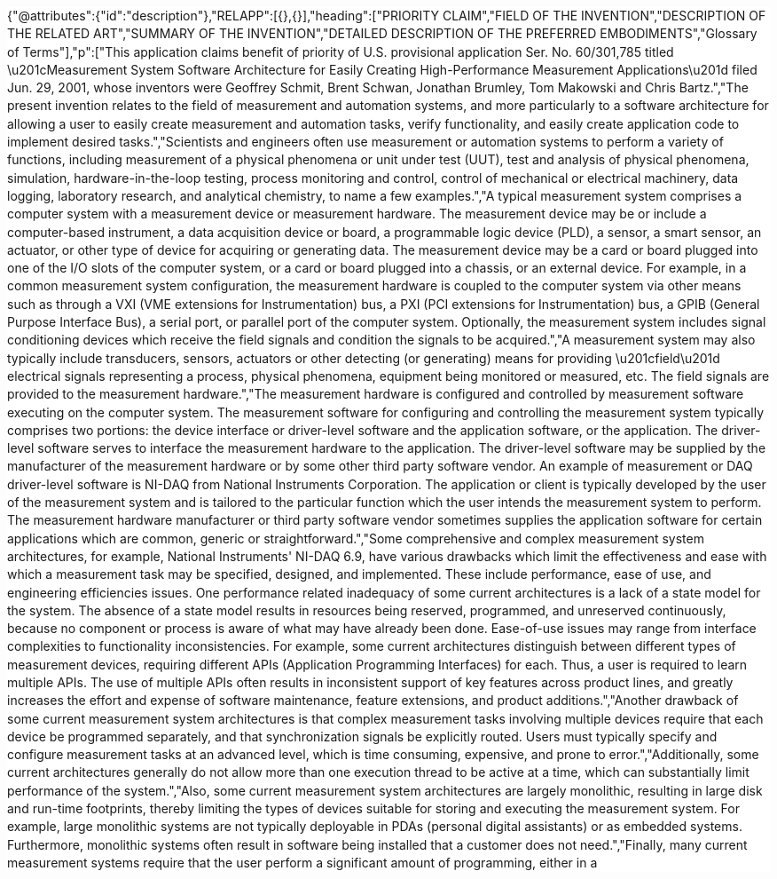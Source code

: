 {"@attributes":{"id":"description"},"RELAPP":[{},{}],"heading":["PRIORITY CLAIM","FIELD OF THE INVENTION","DESCRIPTION OF THE RELATED ART","SUMMARY OF THE INVENTION","DETAILED DESCRIPTION OF THE PREFERRED EMBODIMENTS","Glossary of Terms"],"p":["This application claims benefit of priority of U.S. provisional application Ser. No. 60\/301,785 titled \u201cMeasurement System Software Architecture for Easily Creating High-Performance Measurement Applications\u201d filed Jun. 29, 2001, whose inventors were Geoffrey Schmit, Brent Schwan, Jonathan Brumley, Tom Makowski and Chris Bartz.","The present invention relates to the field of measurement and automation systems, and more particularly to a software architecture for allowing a user to easily create measurement and automation tasks, verify functionality, and easily create application code to implement desired tasks.","Scientists and engineers often use measurement or automation systems to perform a variety of functions, including measurement of a physical phenomena or unit under test (UUT), test and analysis of physical phenomena, simulation, hardware-in-the-loop testing, process monitoring and control, control of mechanical or electrical machinery, data logging, laboratory research, and analytical chemistry, to name a few examples.","A typical measurement system comprises a computer system with a measurement device or measurement hardware. The measurement device may be or include a computer-based instrument, a data acquisition device or board, a programmable logic device (PLD), a sensor, a smart sensor, an actuator, or other type of device for acquiring or generating data. The measurement device may be a card or board plugged into one of the I\/O slots of the computer system, or a card or board plugged into a chassis, or an external device. For example, in a common measurement system configuration, the measurement hardware is coupled to the computer system via other means such as through a VXI (VME extensions for Instrumentation) bus, a PXI (PCI extensions for Instrumentation) bus, a GPIB (General Purpose Interface Bus), a serial port, or parallel port of the computer system. Optionally, the measurement system includes signal conditioning devices which receive the field signals and condition the signals to be acquired.","A measurement system may also typically include transducers, sensors, actuators or other detecting (or generating) means for providing \u201cfield\u201d electrical signals representing a process, physical phenomena, equipment being monitored or measured, etc. The field signals are provided to the measurement hardware.","The measurement hardware is configured and controlled by measurement software executing on the computer system. The measurement software for configuring and controlling the measurement system typically comprises two portions: the device interface or driver-level software and the application software, or the application. The driver-level software serves to interface the measurement hardware to the application. The driver-level software may be supplied by the manufacturer of the measurement hardware or by some other third party software vendor. An example of measurement or DAQ driver-level software is NI-DAQ from National Instruments Corporation. The application or client is typically developed by the user of the measurement system and is tailored to the particular function which the user intends the measurement system to perform. The measurement hardware manufacturer or third party software vendor sometimes supplies the application software for certain applications which are common, generic or straightforward.","Some comprehensive and complex measurement system architectures, for example, National Instruments' NI-DAQ 6.9, have various drawbacks which limit the effectiveness and ease with which a measurement task may be specified, designed, and implemented. These include performance, ease of use, and engineering efficiencies issues. One performance related inadequacy of some current architectures is a lack of a state model for the system. The absence of a state model results in resources being reserved, programmed, and unreserved continuously, because no component or process is aware of what may have already been done. Ease-of-use issues may range from interface complexities to functionality inconsistencies. For example, some current architectures distinguish between different types of measurement devices, requiring different APIs (Application Programming Interfaces) for each. Thus, a user is required to learn multiple APIs. The use of multiple APIs often results in inconsistent support of key features across product lines, and greatly increases the effort and expense of software maintenance, feature extensions, and product additions.","Another drawback of some current measurement system architectures is that complex measurement tasks involving multiple devices require that each device be programmed separately, and that synchronization signals be explicitly routed. Users must typically specify and configure measurement tasks at an advanced level, which is time consuming, expensive, and prone to error.","Additionally, some current architectures generally do not allow more than one execution thread to be active at a time, which can substantially limit performance of the system.","Also, some current measurement system architectures are largely monolithic, resulting in large disk and run-time footprints, thereby limiting the types of devices suitable for storing and executing the measurement system. For example, large monolithic systems are not typically deployable in PDAs (personal digital assistants) or as embedded systems. Furthermore, monolithic systems often result in software being installed that a customer does not need.","Finally, many current measurement systems require that the user perform a significant amount of programming, either in a